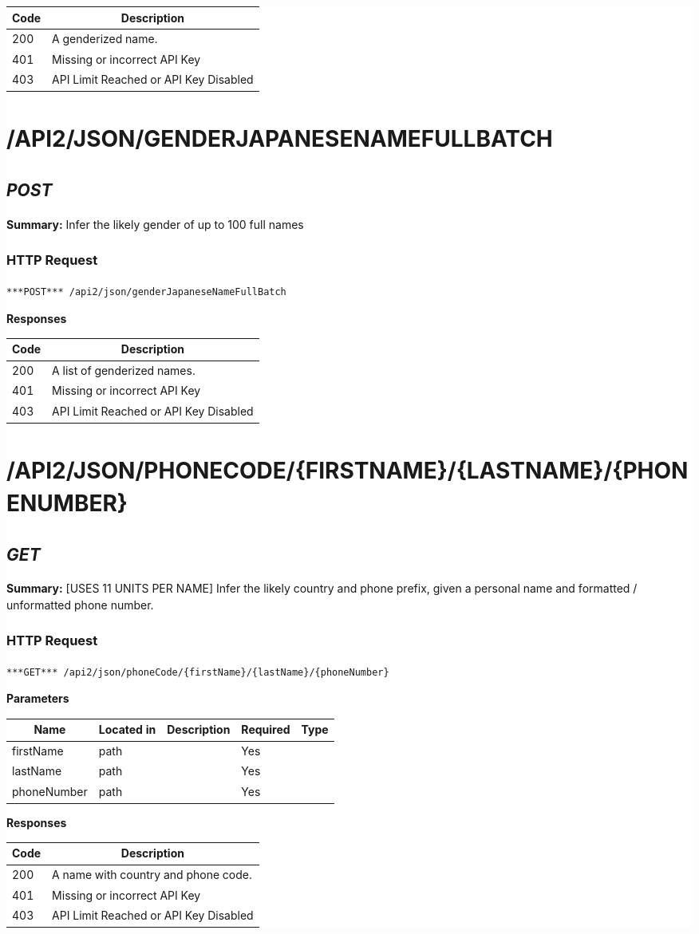 | Code | Description |
| ---- | ----------- |
| 200 | A genderized name. |
| 401 | Missing or incorrect API Key |
| 403 | API Limit Reached or API Key Disabled |

# /API2/JSON/GENDERJAPANESENAMEFULLBATCH
## ***POST*** 

**Summary:** Infer the likely gender of up to 100 full names

### HTTP Request 
`***POST*** /api2/json/genderJapaneseNameFullBatch` 

**Responses**

| Code | Description |
| ---- | ----------- |
| 200 | A list of genderized names. |
| 401 | Missing or incorrect API Key |
| 403 | API Limit Reached or API Key Disabled |

# /API2/JSON/PHONECODE/{FIRSTNAME}/{LASTNAME}/{PHONENUMBER}
## ***GET*** 

**Summary:** [USES 11 UNITS PER NAME] Infer the likely country and phone prefix, given a personal name and formatted / unformatted phone number.

### HTTP Request 
`***GET*** /api2/json/phoneCode/{firstName}/{lastName}/{phoneNumber}` 

**Parameters**

| Name | Located in | Description | Required | Type |
| ---- | ---------- | ----------- | -------- | ---- |
| firstName | path |  | Yes |  |
| lastName | path |  | Yes |  |
| phoneNumber | path |  | Yes |  |

**Responses**

| Code | Description |
| ---- | ----------- |
| 200 | A name with country and phone code. |
| 401 | Missing or incorrect API Key |
| 403 | API Limit Reached or API Key Disabled |
